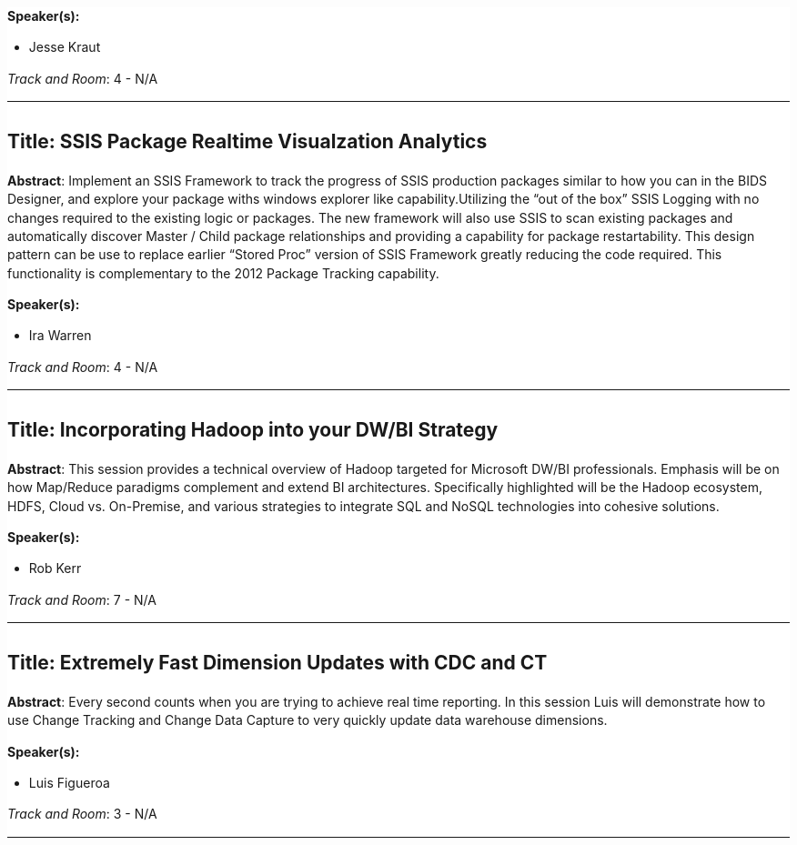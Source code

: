 **Speaker(s):**
- Jesse Kraut
 
*Track and Room*: 4 - N/A
 
----------------------------------------------------------------------------------- 
 
 
## Title: SSIS Package Realtime Visualzation  Analytics
 
**Abstract**:
Implement an SSIS Framework to track the progress of  SSIS production packages similar to how you can in the BIDS Designer, and explore your package withs  windows explorer like capability.Utilizing  the “out of the box” SSIS Logging with no changes required to the existing  logic or packages. The new framework  will also use SSIS to scan existing packages and automatically discover Master / Child package relationships and providing a capability for package restartability. This design pattern can be use to replace earlier “Stored Proc” version of SSIS Framework greatly reducing the code required. This functionality is complementary to the 2012 Package Tracking capability.
 
**Speaker(s):**
- Ira Warren
 
*Track and Room*: 4 - N/A
 
----------------------------------------------------------------------------------- 
 
 
## Title: Incorporating Hadoop into your DW/BI Strategy
 
**Abstract**:
This session provides a technical overview of Hadoop targeted for Microsoft DW/BI professionals.  Emphasis will be on how Map/Reduce paradigms complement and extend BI architectures. Specifically highlighted will be the Hadoop ecosystem, HDFS, Cloud vs. On-Premise, and various strategies to integrate SQL and NoSQL technologies into cohesive solutions.
 
**Speaker(s):**
- Rob Kerr
 
*Track and Room*: 7 - N/A
 
----------------------------------------------------------------------------------- 
 
 
## Title: Extremely Fast Dimension Updates with CDC and CT
 
**Abstract**:
Every second counts when you are trying to achieve real time reporting. In this session Luis will demonstrate how to use Change Tracking and Change Data Capture to very quickly update data warehouse dimensions. 
 
**Speaker(s):**
- Luis Figueroa
 
*Track and Room*: 3 - N/A
 
----------------------------------------------------------------------------------- 
 
